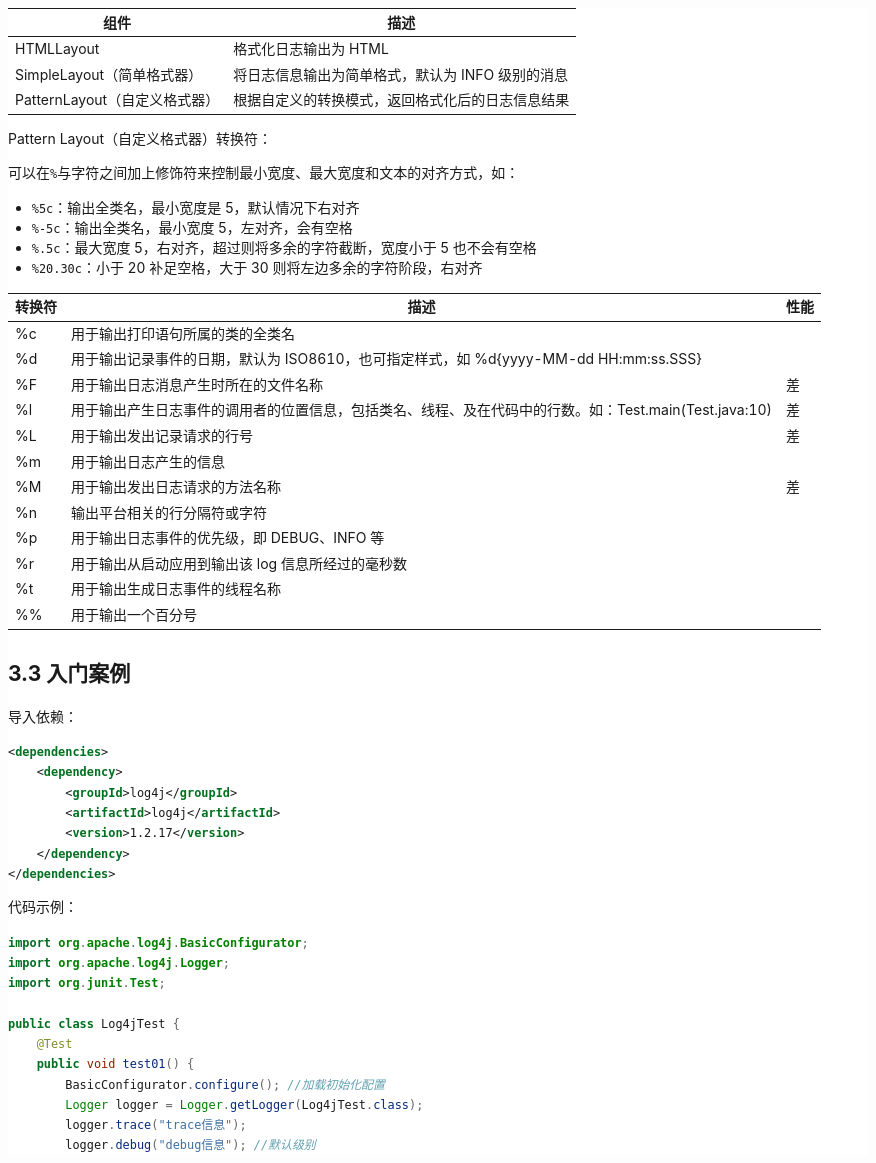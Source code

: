 | 组件                          | 描述                                             |
| ----------------------------- | ------------------------------------------------ |
| HTMLLayout                    | 格式化日志输出为 HTML                            |
| SimpleLayout（简单格式器）    | 将日志信息输出为简单格式，默认为 INFO 级别的消息 |
| PatternLayout（自定义格式器） | 根据自定义的转换模式，返回格式化后的日志信息结果 |

Pattern Layout（自定义格式器）转换符：

可以在`%`与字符之间加上修饰符来控制最小宽度、最大宽度和文本的对齐方式，如：

- `%5c`：输出全类名，最小宽度是 5，默认情况下右对齐
- `%-5c`：输出全类名，最小宽度 5，左对齐，会有空格
- `%.5c`：最大宽度 5，右对齐，超过则将多余的字符截断，宽度小于 5 也不会有空格
- `%20.30c`：小于 20 补足空格，大于 30 则将左边多余的字符阶段，右对齐


| 转换符 | 描述                                                         | 性能 |
| ------ | ------------------------------------------------------------ | ---- |
| %c     | 用于输出打印语句所属的类的全类名                             |      |
| %d     | 用于输出记录事件的日期，默认为 ISO8610，也可指定样式，如 %d{yyyy-MM-dd HH:mm:ss.SSS} |      |
| %F     | 用于输出日志消息产生时所在的文件名称                         | 差   |
| %l     | 用于输出产生日志事件的调用者的位置信息，包括类名、线程、及在代码中的行数。如：Test.main(Test.java:10) | 差   |
| %L     | 用于输出发出记录请求的行号                                   | 差   |
| %m     | 用于输出日志产生的信息                                       |      |
| %M     | 用于输出发出日志请求的方法名称                               | 差   |
| %n     | 输出平台相关的行分隔符或字符                                 |      |
| %p     | 用于输出日志事件的优先级，即 DEBUG、INFO 等                  |      |
| %r     | 用于输出从启动应用到输出该 log 信息所经过的毫秒数            |      |
| %t     | 用于输出生成日志事件的线程名称                               |      |
| %%     | 用于输出一个百分号                                           |      |

## 3.3 入门案例
导入依赖：
```xml
<dependencies>
    <dependency>
        <groupId>log4j</groupId>
        <artifactId>log4j</artifactId>
        <version>1.2.17</version>
    </dependency>
</dependencies>
```
代码示例：
```java
import org.apache.log4j.BasicConfigurator;
import org.apache.log4j.Logger;
import org.junit.Test;

public class Log4jTest {
    @Test
    public void test01() {
        BasicConfigurator.configure(); //加载初始化配置
        Logger logger = Logger.getLogger(Log4jTest.class);
        logger.trace("trace信息");
        logger.debug("debug信息"); //默认级别
```